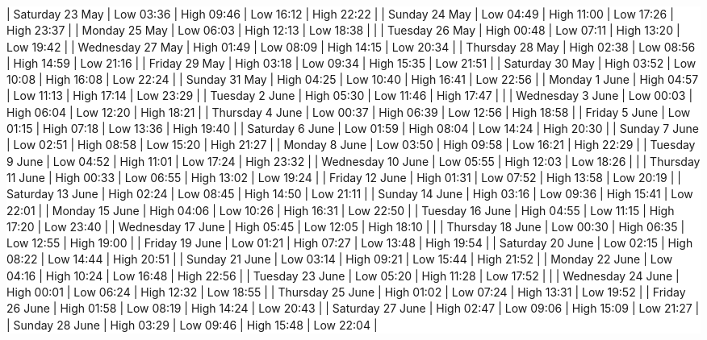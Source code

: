 | Saturday 23 May | Low 03:36 | High 09:46 | Low 16:12 | High 22:22 | 
| Sunday 24 May | Low 04:49 | High 11:00 | Low 17:26 | High 23:37 | 
| Monday 25 May | Low 06:03 | High 12:13 | Low 18:38 |  | 
| Tuesday 26 May | High 00:48 | Low 07:11 | High 13:20 | Low 19:42 | 
| Wednesday 27 May | High 01:49 | Low 08:09 | High 14:15 | Low 20:34 | 
| Thursday 28 May | High 02:38 | Low 08:56 | High 14:59 | Low 21:16 | 
| Friday 29 May | High 03:18 | Low 09:34 | High 15:35 | Low 21:51 | 
| Saturday 30 May | High 03:52 | Low 10:08 | High 16:08 | Low 22:24 | 
| Sunday 31 May | High 04:25 | Low 10:40 | High 16:41 | Low 22:56 | 
| Monday 1 June | High 04:57 | Low 11:13 | High 17:14 | Low 23:29 | 
| Tuesday 2 June | High 05:30 | Low 11:46 | High 17:47 |  | 
| Wednesday 3 June | Low 00:03 | High 06:04 | Low 12:20 | High 18:21 | 
| Thursday 4 June | Low 00:37 | High 06:39 | Low 12:56 | High 18:58 | 
| Friday 5 June | Low 01:15 | High 07:18 | Low 13:36 | High 19:40 | 
| Saturday 6 June | Low 01:59 | High 08:04 | Low 14:24 | High 20:30 | 
| Sunday 7 June | Low 02:51 | High 08:58 | Low 15:20 | High 21:27 | 
| Monday 8 June | Low 03:50 | High 09:58 | Low 16:21 | High 22:29 | 
| Tuesday 9 June | Low 04:52 | High 11:01 | Low 17:24 | High 23:32 | 
| Wednesday 10 June | Low 05:55 | High 12:03 | Low 18:26 |  | 
| Thursday 11 June | High 00:33 | Low 06:55 | High 13:02 | Low 19:24 | 
| Friday 12 June | High 01:31 | Low 07:52 | High 13:58 | Low 20:19 | 
| Saturday 13 June | High 02:24 | Low 08:45 | High 14:50 | Low 21:11 | 
| Sunday 14 June | High 03:16 | Low 09:36 | High 15:41 | Low 22:01 | 
| Monday 15 June | High 04:06 | Low 10:26 | High 16:31 | Low 22:50 | 
| Tuesday 16 June | High 04:55 | Low 11:15 | High 17:20 | Low 23:40 | 
| Wednesday 17 June | High 05:45 | Low 12:05 | High 18:10 |  | 
| Thursday 18 June | Low 00:30 | High 06:35 | Low 12:55 | High 19:00 | 
| Friday 19 June | Low 01:21 | High 07:27 | Low 13:48 | High 19:54 | 
| Saturday 20 June | Low 02:15 | High 08:22 | Low 14:44 | High 20:51 | 
| Sunday 21 June | Low 03:14 | High 09:21 | Low 15:44 | High 21:52 | 
| Monday 22 June | Low 04:16 | High 10:24 | Low 16:48 | High 22:56 | 
| Tuesday 23 June | Low 05:20 | High 11:28 | Low 17:52 |  | 
| Wednesday 24 June | High 00:01 | Low 06:24 | High 12:32 | Low 18:55 | 
| Thursday 25 June | High 01:02 | Low 07:24 | High 13:31 | Low 19:52 | 
| Friday 26 June | High 01:58 | Low 08:19 | High 14:24 | Low 20:43 | 
| Saturday 27 June | High 02:47 | Low 09:06 | High 15:09 | Low 21:27 | 
| Sunday 28 June | High 03:29 | Low 09:46 | High 15:48 | Low 22:04 | 